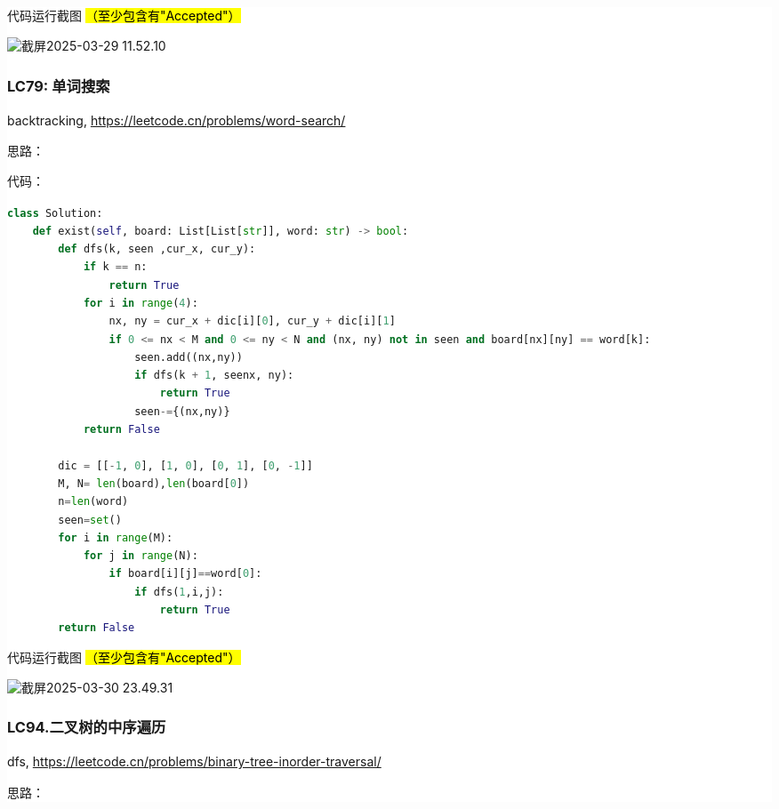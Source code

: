 代码运行截图 <mark>（至少包含有"Accepted"）</mark>

![截屏2025-03-29 11.52.10](https://p.ipic.vip/1omjm9.png)



### LC79: 单词搜索

backtracking, https://leetcode.cn/problems/word-search/

思路：



代码：

```python
class Solution:
    def exist(self, board: List[List[str]], word: str) -> bool:
        def dfs(k, seen ,cur_x, cur_y):
            if k == n:
                return True
            for i in range(4):
                nx, ny = cur_x + dic[i][0], cur_y + dic[i][1]
                if 0 <= nx < M and 0 <= ny < N and (nx, ny) not in seen and board[nx][ny] == word[k]:
                    seen.add((nx,ny))
                    if dfs(k + 1, seenx, ny):
                        return True
                    seen-={(nx,ny)}
            return False

        dic = [[-1, 0], [1, 0], [0, 1], [0, -1]]
        M, N= len(board),len(board[0])
        n=len(word)
        seen=set()
        for i in range(M):
            for j in range(N):
                if board[i][j]==word[0]:
                    if dfs(1,i,j):
                        return True
        return False
```



代码运行截图 <mark>（至少包含有"Accepted"）</mark>

![截屏2025-03-30 23.49.31](https://p.ipic.vip/rr9fmh.png)



### LC94.二叉树的中序遍历

dfs, https://leetcode.cn/problems/binary-tree-inorder-traversal/

思路：
